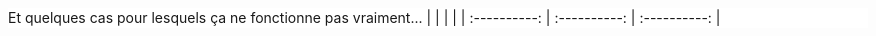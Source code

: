 
Et quelques cas pour lesquels ça ne fonctionne pas vraiment...
|  |  |  |
| :----------: | :----------: | :----------: |